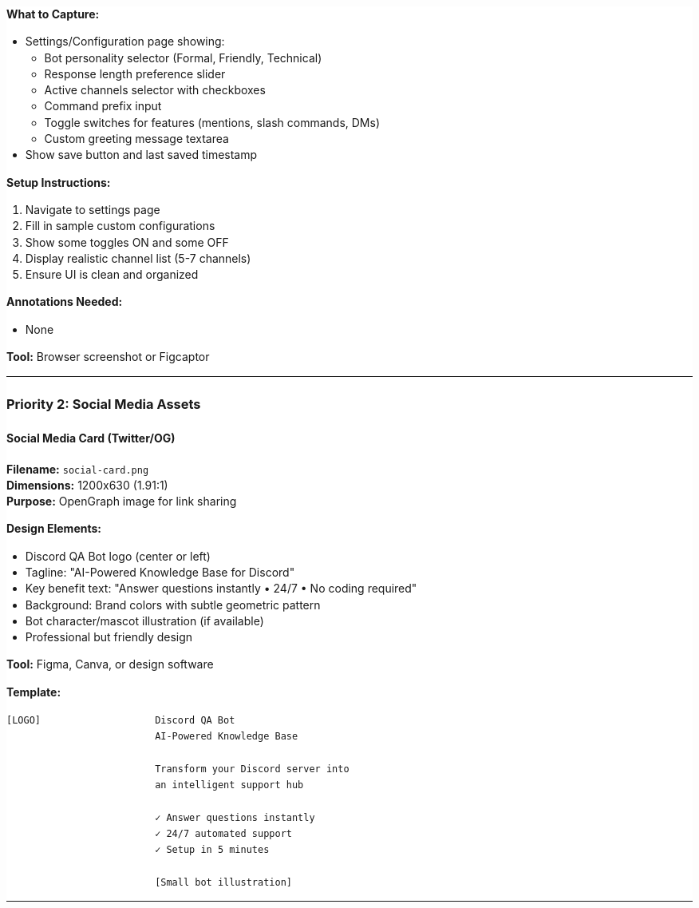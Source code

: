 **What to Capture:**
- Settings/Configuration page showing:
  - Bot personality selector (Formal, Friendly, Technical)
  - Response length preference slider
  - Active channels selector with checkboxes
  - Command prefix input
  - Toggle switches for features (mentions, slash commands, DMs)
  - Custom greeting message textarea
- Show save button and last saved timestamp

**Setup Instructions:**
1. Navigate to settings page
2. Fill in sample custom configurations
3. Show some toggles ON and some OFF
4. Display realistic channel list (5-7 channels)
5. Ensure UI is clean and organized

**Annotations Needed:**
- None

**Tool:** Browser screenshot or Figcaptor

---

### Priority 2: Social Media Assets

#### Social Media Card (Twitter/OG)
**Filename:** `social-card.png`  
**Dimensions:** 1200x630 (1.91:1)  
**Purpose:** OpenGraph image for link sharing

**Design Elements:**
- Discord QA Bot logo (center or left)
- Tagline: "AI-Powered Knowledge Base for Discord"
- Key benefit text: "Answer questions instantly • 24/7 • No coding required"
- Background: Brand colors with subtle geometric pattern
- Bot character/mascot illustration (if available)
- Professional but friendly design

**Tool:** Figma, Canva, or design software

**Template:**
```
[LOGO]                    Discord QA Bot
                          AI-Powered Knowledge Base

                          Transform your Discord server into
                          an intelligent support hub

                          ✓ Answer questions instantly
                          ✓ 24/7 automated support
                          ✓ Setup in 5 minutes

                          [Small bot illustration]
```

---